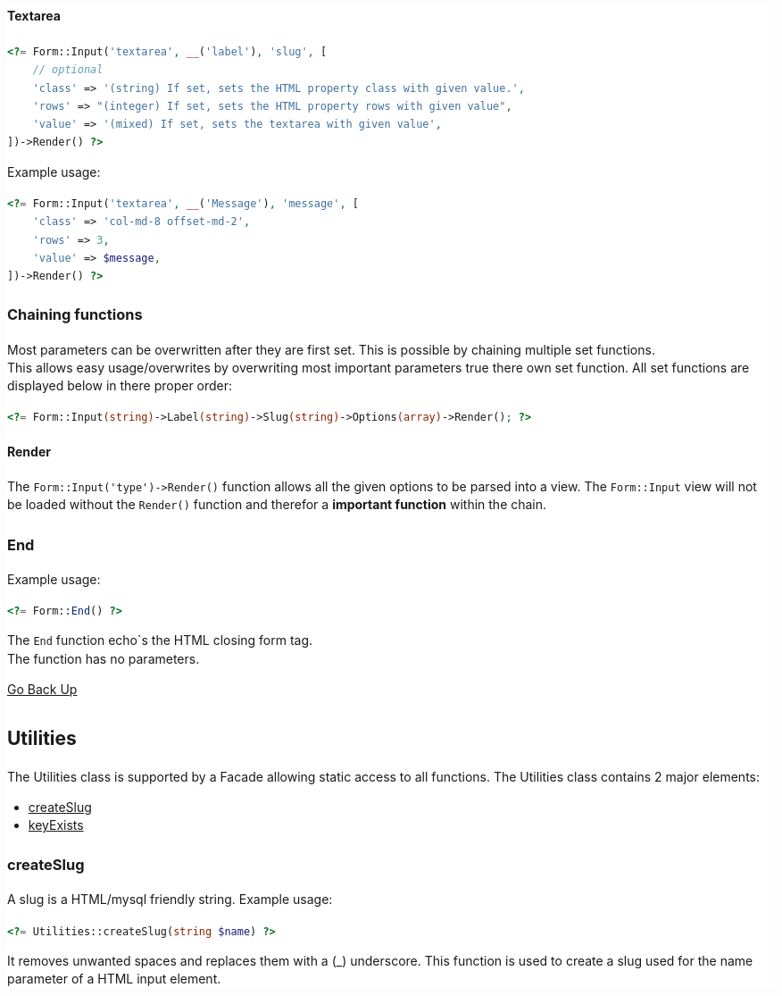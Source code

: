 #### Textarea
```php
<?= Form::Input('textarea', __('label'), 'slug', [
    // optional
    'class' => '(string) If set, sets the HTML property class with given value.',
    'rows' => "(integer) If set, sets the HTML property rows with given value",
    'value' => '(mixed) If set, sets the textarea with given value',
])->Render() ?>
```
Example usage:
```php
<?= Form::Input('textarea', __('Message'), 'message', [
    'class' => 'col-md-8 offset-md-2',
    'rows' => 3,
    'value' => $message,
])->Render() ?>
```

### Chaining functions
Most parameters can be overwritten after they are first set. This is possible by chaining multiple set functions. \
This allows easy usage/overwrites by overwriting most important parameters true there own set function.
All set functions are displayed below in there proper order:
```php
<?= Form::Input(string)->Label(string)->Slug(string)->Options(array)->Render(); ?>    
```

#### Render
The ```Form::Input('type')->Render()``` function allows all the given options to be parsed into a view.
The ```Form::Input``` view will not be loaded without the ```Render()``` function and therefor a **important function** within the chain.

### End
Example usage:
```php
<?= Form::End() ?>
```
The ```End``` function echo`s the HTML closing form tag. \
The function has no parameters.

[Go Back Up](#Laravel-Core-Package)

## Utilities
The Utilities class is supported by a Facade allowing static access to all functions.
The Utilities class contains 2 major elements:
 - [createSlug](#createSlug)
 - [keyExists](#keyExists)

### createSlug
A slug is a HTML/mysql friendly string.
Example usage:
```php
<?= Utilities::createSlug(string $name) ?>
```
It removes unwanted spaces and replaces them with a (_) underscore. 
This function is used to create a slug used for the name parameter of a HTML input element.
